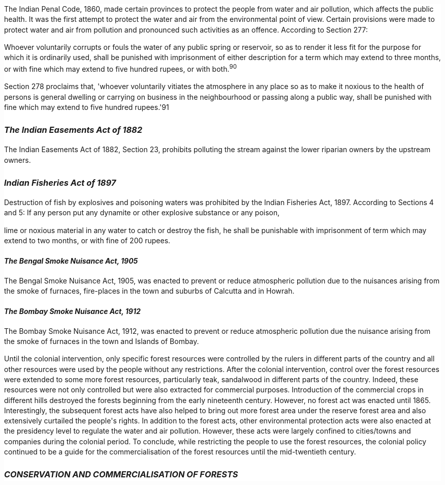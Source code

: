 The Indian Penal Code, 1860, made certain provinces to protect the people from water and air pollution, which affects the public health. It was the first attempt to protect the water and air from the environmental point of view. Certain provisions were made to protect water and air from pollution and pronounced such activities as an offence. According to Section 277:

Whoever voluntarily corrupts or fouls the water of any public spring or reservoir, so as to render it less fit for the purpose for which it is ordinarily used, shall be punished with imprisonment of either description for a term which may extend to three months, or with fine which may extend to five hundred rupees, or with both.<sup>90</sup>

Section 278 proclaims that, 'whoever voluntarily vitiates the atmosphere in any place so as to make it noxious to the health of persons is general dwelling or carrying on business in the neighbourhood or passing along a public way, shall be punished with fine which may extend to five hundred rupees.'91

### *The Indian Easements Act of 1882*

The Indian Easements Act of 1882, Section 23, prohibits polluting the stream against the lower riparian owners by the upstream owners.

### *Indian Fisheries Act of 1897*

Destruction of fish by explosives and poisoning waters was prohibited by the Indian Fisheries Act, 1897. According to Sections 4 and 5: If any person put any dynamite or other explosive substance or any poison,

lime or noxious material in any water to catch or destroy the fish, he shall be punishable with imprisonment of term which may extend to two months, or with fine of 200 rupees.

#### *The Bengal Smoke Nuisance Act, 1905*

The Bengal Smoke Nuisance Act, 1905, was enacted to prevent or reduce atmospheric pollution due to the nuisances arising from the smoke of furnaces, fire-places in the town and suburbs of Calcutta and in Howrah.

#### *The Bombay Smoke Nuisance Act, 1912*

The Bombay Smoke Nuisance Act, 1912, was enacted to prevent or reduce atmospheric pollution due the nuisance arising from the smoke of furnaces in the town and Islands of Bombay.

Until the colonial intervention, only specific forest resources were controlled by the rulers in different parts of the country and all other resources were used by the people without any restrictions. After the colonial intervention, control over the forest resources were extended to some more forest resources, particularly teak, sandalwood in different parts of the country. Indeed, these resources were not only controlled but were also extracted for commercial purposes. Introduction of the commercial crops in different hills destroyed the forests beginning from the early nineteenth century. However, no forest act was enacted until 1865. Interestingly, the subsequent forest acts have also helped to bring out more forest area under the reserve forest area and also extensively curtailed the people's rights. In addition to the forest acts, other environmental protection acts were also enacted at the presidency level to regulate the water and air pollution. However, these acts were largely confined to cities/towns and companies during the colonial period. To conclude, while restricting the people to use the forest resources, the colonial policy continued to be a guide for the commercialisation of the forest resources until the mid-twentieth century.

### *CONSERVATION AND COMMERCIALISATION OF FORESTS*
